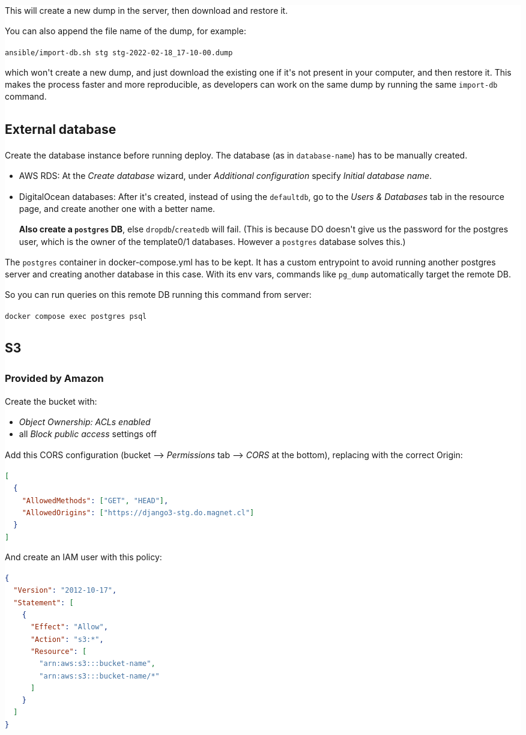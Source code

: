 This will create a new dump in the server, then download and restore it.

You can also append the file name of the dump, for example:
```sh
ansible/import-db.sh stg stg-2022-02-18_17-10-00.dump
```
which won't create a new dump, and just download the existing one if it's not present in your computer, and then restore it. This makes the process faster and more reproducible, as developers can work on the same dump by running the same `import-db` command.

## External database

Create the database instance before running deploy. The database (as in `database-name`) has to be manually created.

  - AWS RDS: At the _Create database_ wizard, under _Additional configuration_ specify _Initial database name_.

  - DigitalOcean databases: After it's created, instead of using the `defaultdb`, go to the _Users & Databases_ tab in the resource page, and create another one with a better name.

    **Also create a `postgres` DB**, else `dropdb`/`createdb` will fail. (This is because DO doesn't give us the password for the postgres user, which is the owner of the template0/1 databases. However a `postgres` database solves this.)

The `postgres` container in docker-compose.yml has to be kept. It has a custom entrypoint to avoid running another postgres server and creating another database in this case. With its env vars, commands like `pg_dump` automatically target the remote DB.

So you can run queries on this remote DB running this command from server:
```sh
docker compose exec postgres psql
```

## S3

### Provided by Amazon

Create the bucket with:
- _Object Ownership: ACLs enabled_
- all _Block public access_ settings off

Add this CORS configuration (bucket --> _Permissions_ tab --> _CORS_ at the bottom), replacing with the correct Origin:
```json
[
  {
    "AllowedMethods": ["GET", "HEAD"],
    "AllowedOrigins": ["https://django3-stg.do.magnet.cl"]
  }
]
```

And create an IAM user with this policy:
```json
{
  "Version": "2012-10-17",
  "Statement": [
    {
      "Effect": "Allow",
      "Action": "s3:*",
      "Resource": [
        "arn:aws:s3:::bucket-name",
        "arn:aws:s3:::bucket-name/*"
      ]
    }
  ]
}
```
